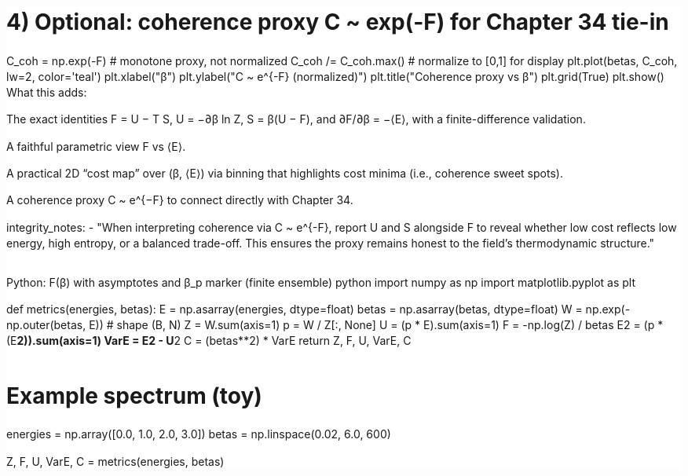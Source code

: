 # 4) Optional: coherence proxy C ~ exp(-F) for Chapter 34 tie-in
C_coh = np.exp(-F)         # monotone proxy, not normalized
C_coh /= C_coh.max()       # normalize to [0,1] for display
plt.plot(betas, C_coh, lw=2, color='teal')
plt.xlabel("β")
plt.ylabel("C ~ e^{-F} (normalized)")
plt.title("Coherence proxy vs β")
plt.grid(True)
plt.show()
What this adds:

The exact identities F = U − T S, U = −∂β ln Z, S = β(U − F), and ∂F/∂β = −⟨E⟩, with a finite-difference validation.

A faithful parametric view F vs ⟨E⟩.

A practical 2D “cost map” over (β, ⟨E⟩) via binning that highlights cost minima (i.e., coherence sweet spots).

A coherence proxy C ~ e^{−F} to connect directly with Chapter 34.

  integrity_notes:
    - "When interpreting coherence via C ~ e^{-F}, report U and S alongside F to reveal whether low cost reflects low energy, high entropy, or a balanced trade-off. This ensures the proxy remains honest to the field’s thermodynamic structure."

##

Python: F(β) with asymptotes and β_p marker (finite ensemble)
python
import numpy as np
import matplotlib.pyplot as plt

def metrics(energies, betas):
    E = np.asarray(energies, dtype=float)
    betas = np.asarray(betas, dtype=float)
    W = np.exp(-np.outer(betas, E))           # shape (B, N)
    Z = W.sum(axis=1)
    p = W / Z[:, None]
    U = (p * E).sum(axis=1)
    F = -np.log(Z) / betas
    E2 = (p * (E**2)).sum(axis=1)
    VarE = E2 - U**2
    C = (betas**2) * VarE
    return Z, F, U, VarE, C

# Example spectrum (toy)
energies = np.array([0.0, 1.0, 2.0, 3.0])
betas = np.linspace(0.02, 6.0, 600)

Z, F, U, VarE, C = metrics(energies, betas)
